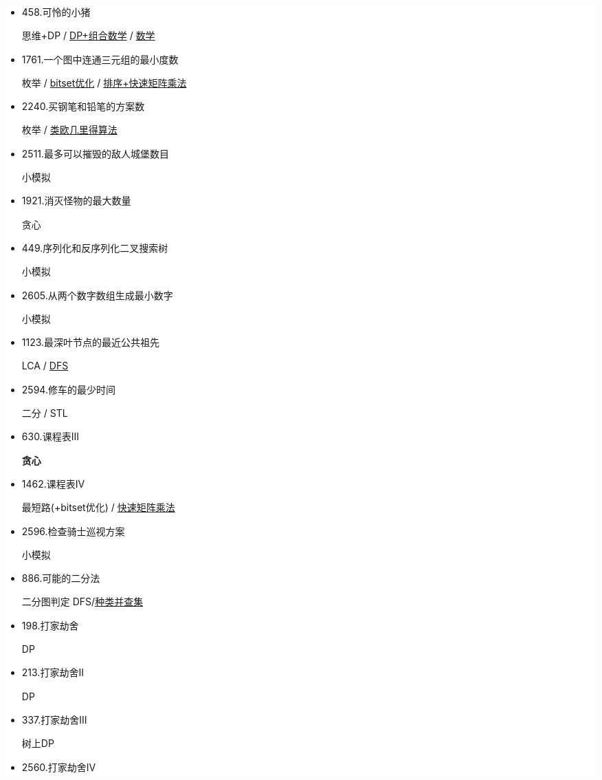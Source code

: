 - 458\.可怜的小猪

  思维+DP / <u>DP+组合数学</u> / <u>数学</u>
  
- 1761\.一个图中连通三元组的最小度数

  枚举 / <u>bitset优化</u> / <u>排序+快速矩阵乘法</u>
  
- 2240\.买钢笔和铅笔的方案数

  枚举 / <u>类欧几里得算法</u>
  
- 2511\.最多可以摧毁的敌人城堡数目

  小模拟
  
- 1921\.消灭怪物的最大数量

  贪心
  
- 449\.序列化和反序列化二叉搜索树

  小模拟
  
- 2605\.从两个数字数组生成最小数字

  小模拟
  
- 1123\.最深叶节点的最近公共祖先

  LCA / <u>DFS</u>
  
- 2594\.修车的最少时间

  二分 / STL
  
- 630\.课程表III

  **贪心**
  
- 1462\.课程表IV

  最短路(+bitset优化) / <u>快速矩阵乘法</u>
  
- 2596\.检查骑士巡视方案

  小模拟
  
- 886\.可能的二分法

  二分图判定 DFS/<u>种类并查集</u>
  
- 198\.打家劫舍

  DP
  
- 213\.打家劫舍II

  DP
  
- 337\.打家劫舍III

  树上DP
  
- 2560\.打家劫舍IV
